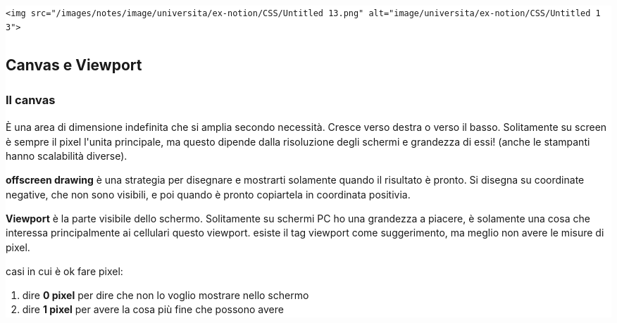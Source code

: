     <img src="/images/notes/image/universita/ex-notion/CSS/Untitled 13.png" alt="image/universita/ex-notion/CSS/Untitled 13">


## Canvas e Viewport

### Il canvas

È una area di dimensione indefinita che si amplia secondo necessità. Cresce verso destra o verso il basso.  Solitamente su screen è sempre il pixel l'unita principale, ma questo dipende dalla risoluzione degli schermi e grandezza di essi! (anche le stampanti hanno scalabilità diverse).

**offscreen drawing** è una strategia per disegnare e mostrarti solamente quando il risultato è pronto. Si disegna su coordinate negative, che non sono visibili, e poi quando è pronto copiartela in coordinata positivia.

**Viewport** è la parte visibile dello schermo. Solitamente su schermi PC ho una grandezza a piacere, è solamente una cosa che interessa principalmente ai cellulari questo viewport. esiste il tag viewport come suggerimento,  ma meglio non avere le misure di pixel.

casi in cui è ok fare pixel:

1. dire **0 pixel** per dire che non lo voglio mostrare nello schermo
2. dire **1 pixel** per avere la cosa più fine che possono avere
